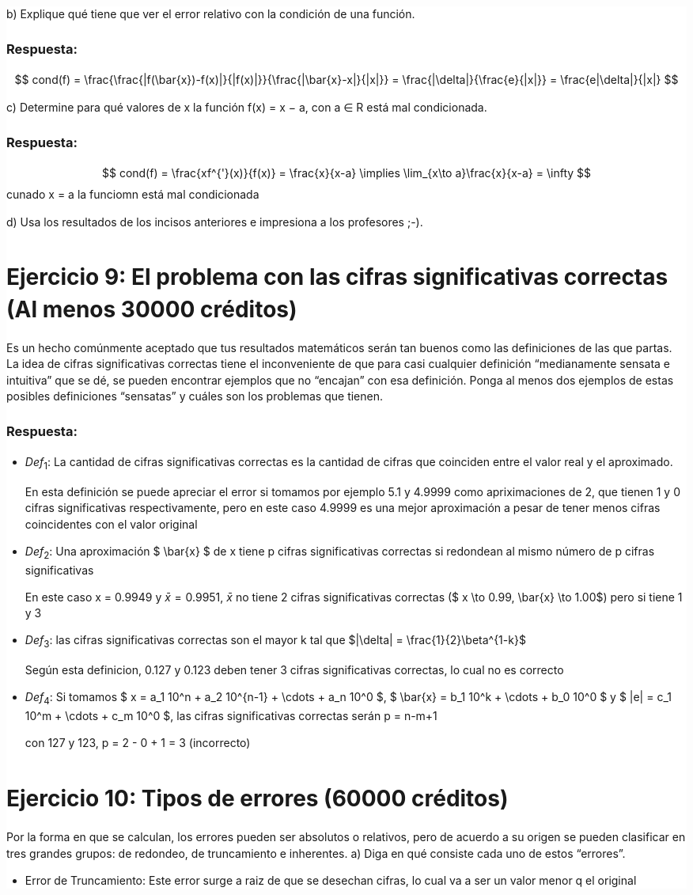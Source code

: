 b) Explique qué tiene que ver el error relativo con la condición de una función.
### Respuesta:
$$ cond(f) = \frac{\frac{|f(\bar{x})-f(x)|}{|f(x)|}}{\frac{|\bar{x}-x|}{|x|}} = \frac{|\delta|}{\frac{e}{|x|}} = \frac{e|\delta|}{|x|} $$

c) Determine para qué valores de x la función f(x) = x − a, con a ∈ R está mal condicionada.
### Respuesta:
$$ cond(f) = \frac{xf^{'}(x)}{f(x)} = \frac{x}{x-a} \implies \lim_{x\to a}\frac{x}{x-a} = \infty $$
cunado x = a la funciomn está mal condicionada

d) Usa los resultados de los incisos anteriores e impresiona a los profesores ;-).

# Ejercicio 9: El problema con las cifras significativas correctas (Al menos 30000 créditos)
Es un hecho comúnmente aceptado que tus resultados matemáticos serán tan buenos como las
definiciones de las que partas. La idea de cifras significativas correctas tiene el inconveniente de que
para casi cualquier definición “medianamente sensata e intuitiva” que se dé, se pueden encontrar
ejemplos que no “encajan” con esa definición.
Ponga al menos dos ejemplos de estas posibles definiciones “sensatas” y cuáles son los problemas
que tienen.

### Respuesta:
- $Def_1:$ La cantidad de cifras significativas correctas es la cantidad de cifras que coinciden entre el valor real y el aproximado.

    En esta definición se puede apreciar el error si tomamos por ejemplo 5.1 y 4.9999 como apriximaciones de 2, que tienen 1 y 0 cifras significativas respectivamente, pero en este caso 4.9999 es una mejor aproximación a pesar de tener menos cifras coincidentes con el valor original
    
- $Def_2:$ Una aproximación $ \bar{x} $ de x tiene p cifras significativas correctas si redondean al mismo número de p cifras significativas
    
    En este caso x = 0.9949 y $\bar{x} = 0.9951$, $\bar{x}$ no tiene 2 cifras significativas correctas ($ x \to 0.99, \bar{x} \to 1.00$) pero si tiene 1 y 3
    
- $Def_3:$ las cifras significativas correctas son el mayor k tal que $|\delta| = \frac{1}{2}\beta^{1-k}$

    Según esta definicion, 0.127 y 0.123 deben tener 3 cifras significativas correctas, lo cual no es correcto

- $Def_4:$ Si tomamos $ x = a_1 10^n + a_2 10^{n-1} + \cdots + a_n 10^0 $, $ \bar{x} = b_1 10^k + \cdots + b_0 10^0 $ y $ |e| = c_1 10^m + \cdots + c_m 10^0 $, las cifras significativas correctas serán p = n-m+1

    con 127 y 123,  p = 2 - 0 + 1 = 3 (incorrecto)

# Ejercicio 10: Tipos de errores (60000 créditos)
Por la forma en que se calculan, los errores pueden ser absolutos o relativos, pero de acuerdo a su
origen se pueden clasificar en tres grandes grupos: de redondeo, de truncamiento e inherentes.
a) Diga en qué consiste cada uno de estos “errores”.
- Error de Truncamiento:
    Este error surge a raiz de que se desechan cifras, lo cual va a ser un valor menor q el original
